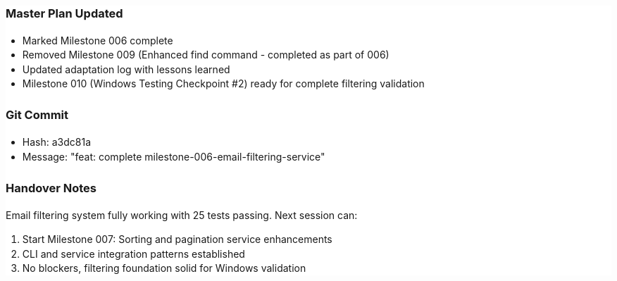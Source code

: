 ### Master Plan Updated
- Marked Milestone 006 complete
- Removed Milestone 009 (Enhanced find command - completed as part of 006)
- Updated adaptation log with lessons learned
- Milestone 010 (Windows Testing Checkpoint #2) ready for complete filtering validation

### Git Commit
- Hash: a3dc81a
- Message: "feat: complete milestone-006-email-filtering-service"

### Handover Notes
Email filtering system fully working with 25 tests passing. Next session can:
1. Start Milestone 007: Sorting and pagination service enhancements
2. CLI and service integration patterns established
3. No blockers, filtering foundation solid for Windows validation